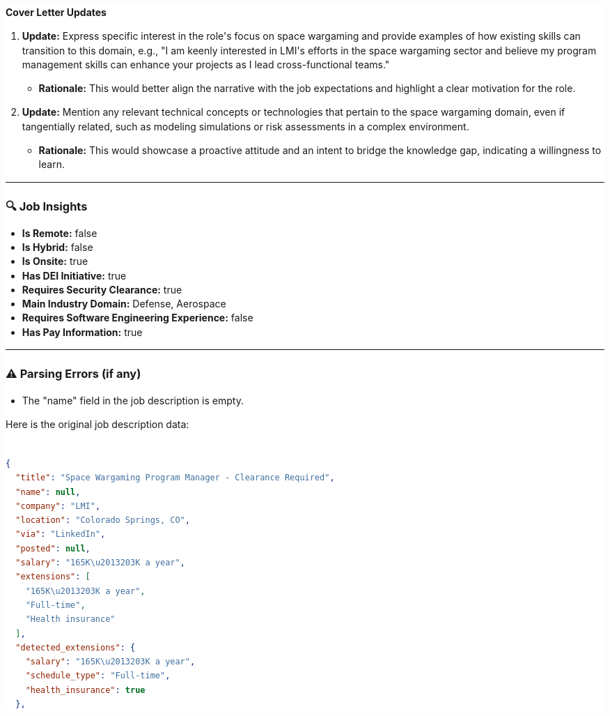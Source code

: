 **Cover Letter Updates**

1. **Update:** Express specific interest in the role's focus on space wargaming and provide examples of how existing skills can transition to this domain, e.g., "I am keenly interested in LMI's efforts in the space wargaming sector and believe my program management skills can enhance your projects as I lead cross-functional teams."
   - **Rationale:** This would better align the narrative with the job expectations and highlight a clear motivation for the role.

2. **Update:** Mention any relevant technical concepts or technologies that pertain to the space wargaming domain, even if tangentially related, such as modeling simulations or risk assessments in a complex environment.
   - **Rationale:** This would showcase a proactive attitude and an intent to bridge the knowledge gap, indicating a willingness to learn.

---

### 🔍 Job Insights

- **Is Remote:** false  
- **Is Hybrid:** false  
- **Is Onsite:** true  
- **Has DEI Initiative:** true  
- **Requires Security Clearance:** true  
- **Main Industry Domain:** Defense, Aerospace  
- **Requires Software Engineering Experience:** false  
- **Has Pay Information:** true  

---

### ⚠️ Parsing Errors (if any)

- The "name" field in the job description is empty.

Here is the original job description data:

```json

{
  "title": "Space Wargaming Program Manager - Clearance Required",
  "name": null,
  "company": "LMI",
  "location": "Colorado Springs, CO",
  "via": "LinkedIn",
  "posted": null,
  "salary": "165K\u2013203K a year",
  "extensions": [
    "165K\u2013203K a year",
    "Full-time",
    "Health insurance"
  ],
  "detected_extensions": {
    "salary": "165K\u2013203K a year",
    "schedule_type": "Full-time",
    "health_insurance": true
  },
```